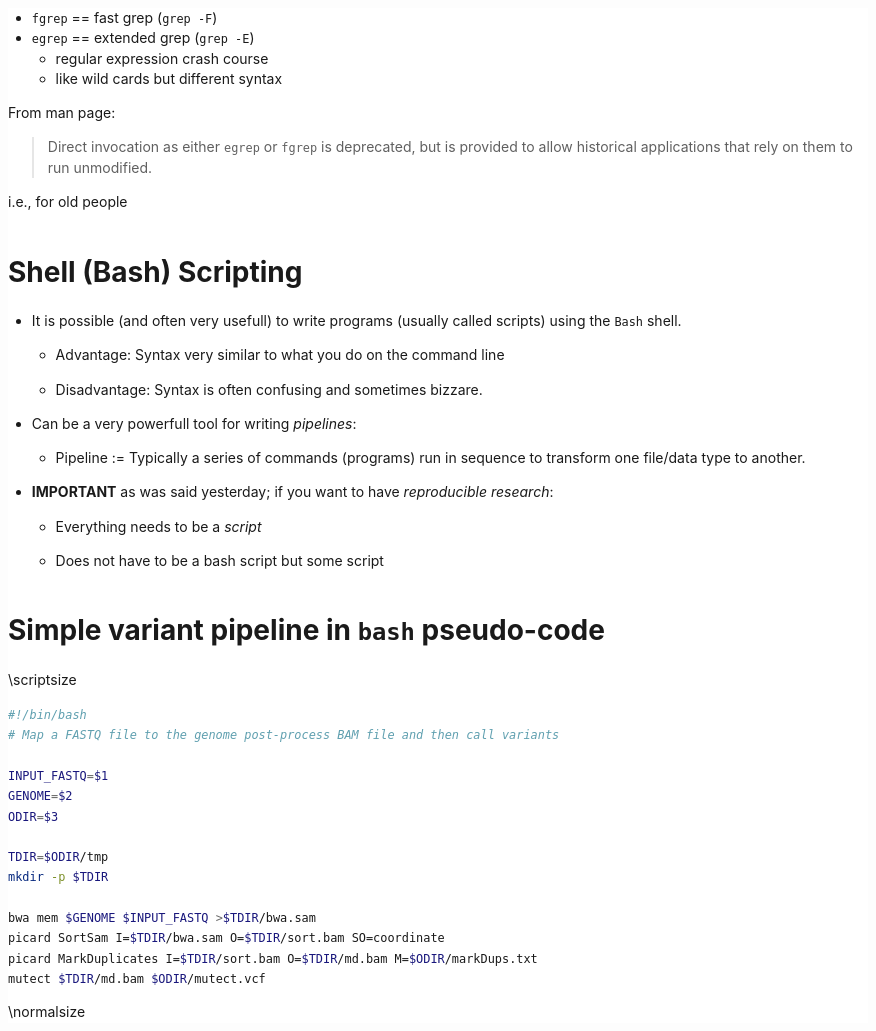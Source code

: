 - `fgrep` == fast grep (`grep -F`)
- `egrep` == extended grep (`grep -E`)
	- regular expression crash course
	- like wild cards but different syntax

From man page:

> Direct invocation as either `egrep` or `fgrep` is deprecated,
> but  is  provided  to allow historical applications that
> rely on them to run unmodified.

i.e., for old people

# Shell (Bash) Scripting

* It is possible (and often very usefull) to write programs (usually called scripts) using the `Bash` shell. 

	* Advantage: Syntax very similar to what you do on the command line

	* Disadvantage: Syntax is often confusing and sometimes bizzare. 

* Can be a very powerfull tool for writing _pipelines_: 

	* Pipeline := Typically a series of commands (programs) run in sequence to transform one file/data type to another. 

* __IMPORTANT__ as was said yesterday; if you want to have _reproducible research_:

	* Everything needs to be a _script_
	
	* Does not have to be a bash script but some script

# Simple variant pipeline in `bash` pseudo-code

\scriptsize

```bash
#!/bin/bash
# Map a FASTQ file to the genome post-process BAM file and then call variants

INPUT_FASTQ=$1
GENOME=$2
ODIR=$3

TDIR=$ODIR/tmp
mkdir -p $TDIR

bwa mem $GENOME $INPUT_FASTQ >$TDIR/bwa.sam
picard SortSam I=$TDIR/bwa.sam O=$TDIR/sort.bam SO=coordinate
picard MarkDuplicates I=$TDIR/sort.bam O=$TDIR/md.bam M=$ODIR/markDups.txt
mutect $TDIR/md.bam $ODIR/mutect.vcf
```

\normalsize
